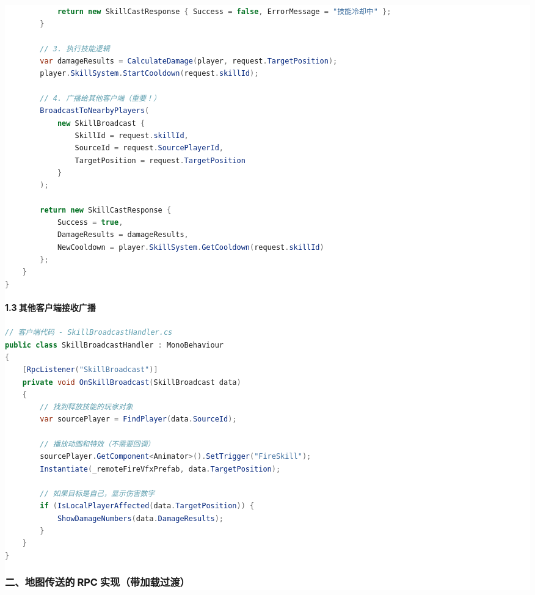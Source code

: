 ```csharp
            return new SkillCastResponse { Success = false, ErrorMessage = "技能冷却中" };
        }

        // 3. 执行技能逻辑
        var damageResults = CalculateDamage(player, request.TargetPosition);
        player.SkillSystem.StartCooldown(request.skillId);

        // 4. 广播给其他客户端（重要！）
        BroadcastToNearbyPlayers(
            new SkillBroadcast {
                SkillId = request.skillId,
                SourceId = request.SourcePlayerId,
                TargetPosition = request.TargetPosition
            }
        );

        return new SkillCastResponse {
            Success = true,
            DamageResults = damageResults,
            NewCooldown = player.SkillSystem.GetCooldown(request.skillId)
        };
    }
}
```

#### 1.3 其他客户端接收广播
```csharp
// 客户端代码 - SkillBroadcastHandler.cs
public class SkillBroadcastHandler : MonoBehaviour 
{
    [RpcListener("SkillBroadcast")] 
    private void OnSkillBroadcast(SkillBroadcast data)
    {
        // 找到释放技能的玩家对象
        var sourcePlayer = FindPlayer(data.SourceId);
        
        // 播放动画和特效（不需要回调）
        sourcePlayer.GetComponent<Animator>().SetTrigger("FireSkill");
        Instantiate(_remoteFireVfxPrefab, data.TargetPosition);

        // 如果目标是自己，显示伤害数字
        if (IsLocalPlayerAffected(data.TargetPosition)) {
            ShowDamageNumbers(data.DamageResults);
        }
    }
}
```



### 二、地图传送的 RPC 实现（带加载过渡）
